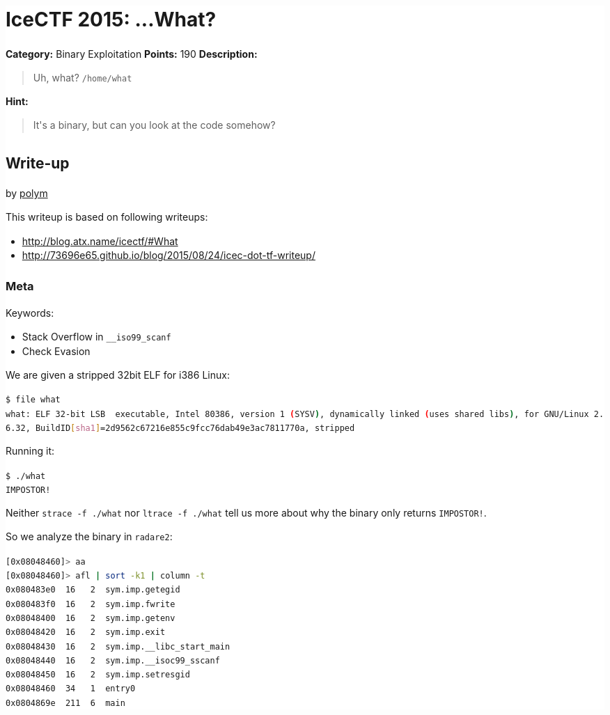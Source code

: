 # IceCTF 2015: ...What?

**Category:** Binary Exploitation
**Points:** 190
**Description:** 

> Uh, what? <code>/home/what</code>

**Hint:**

> It's a binary, but can you look at the code somehow?

## Write-up

by [polym](https://github.com/abpolym)

This writeup is based on following writeups:

* <http://blog.atx.name/icectf/#What>
* <http://73696e65.github.io/blog/2015/08/24/icec-dot-tf-writeup/>

### Meta

Keywords:

* Stack Overflow in `__iso99_scanf`
* Check Evasion

We are given a stripped 32bit ELF for i386 Linux:

```bash
$ file what
what: ELF 32-bit LSB  executable, Intel 80386, version 1 (SYSV), dynamically linked (uses shared libs), for GNU/Linux 2.6.32, BuildID[sha1]=2d9562c67216e855c9fcc76dab49e3ac7811770a, stripped
```

Running it:

```bash
$ ./what
IMPOSTOR!
```

Neither `strace -f ./what` nor `ltrace -f ./what` tell us more about why the binary only returns `IMPOSTOR!`.

So we analyze the binary in `radare2`:

```bash
[0x08048460]> aa
[0x08048460]> afl | sort -k1 | column -t
0x080483e0  16   2  sym.imp.getegid
0x080483f0  16   2  sym.imp.fwrite
0x08048400  16   2  sym.imp.getenv
0x08048420  16   2  sym.imp.exit
0x08048430  16   2  sym.imp.__libc_start_main
0x08048440  16   2  sym.imp.__isoc99_sscanf
0x08048450  16   2  sym.imp.setresgid
0x08048460  34   1  entry0
0x0804869e  211  6  main
```
